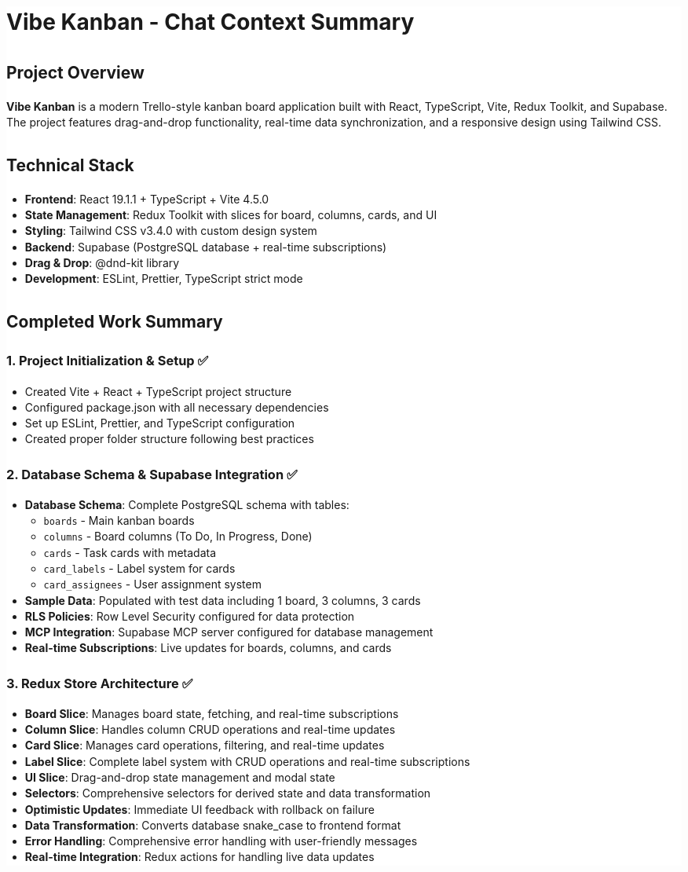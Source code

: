 # Vibe Kanban - Chat Context Summary

## Project Overview
**Vibe Kanban** is a modern Trello-style kanban board application built with React, TypeScript, Vite, Redux Toolkit, and Supabase. The project features drag-and-drop functionality, real-time data synchronization, and a responsive design using Tailwind CSS.

## Technical Stack
- **Frontend**: React 19.1.1 + TypeScript + Vite 4.5.0
- **State Management**: Redux Toolkit with slices for board, columns, cards, and UI
- **Styling**: Tailwind CSS v3.4.0 with custom design system
- **Backend**: Supabase (PostgreSQL database + real-time subscriptions)
- **Drag & Drop**: @dnd-kit library
- **Development**: ESLint, Prettier, TypeScript strict mode

## Completed Work Summary

### 1. Project Initialization & Setup ✅
- Created Vite + React + TypeScript project structure
- Configured package.json with all necessary dependencies
- Set up ESLint, Prettier, and TypeScript configuration
- Created proper folder structure following best practices

### 2. Database Schema & Supabase Integration ✅
- **Database Schema**: Complete PostgreSQL schema with tables:
  - `boards` - Main kanban boards
  - `columns` - Board columns (To Do, In Progress, Done)
  - `cards` - Task cards with metadata
  - `card_labels` - Label system for cards
  - `card_assignees` - User assignment system
- **Sample Data**: Populated with test data including 1 board, 3 columns, 3 cards
- **RLS Policies**: Row Level Security configured for data protection
- **MCP Integration**: Supabase MCP server configured for database management
- **Real-time Subscriptions**: Live updates for boards, columns, and cards

### 3. Redux Store Architecture ✅
- **Board Slice**: Manages board state, fetching, and real-time subscriptions
- **Column Slice**: Handles column CRUD operations and real-time updates
- **Card Slice**: Manages card operations, filtering, and real-time updates
- **Label Slice**: Complete label system with CRUD operations and real-time subscriptions
- **UI Slice**: Drag-and-drop state management and modal state
- **Selectors**: Comprehensive selectors for derived state and data transformation
- **Optimistic Updates**: Immediate UI feedback with rollback on failure
- **Data Transformation**: Converts database snake_case to frontend format
- **Error Handling**: Comprehensive error handling with user-friendly messages
- **Real-time Integration**: Redux actions for handling live data updates
